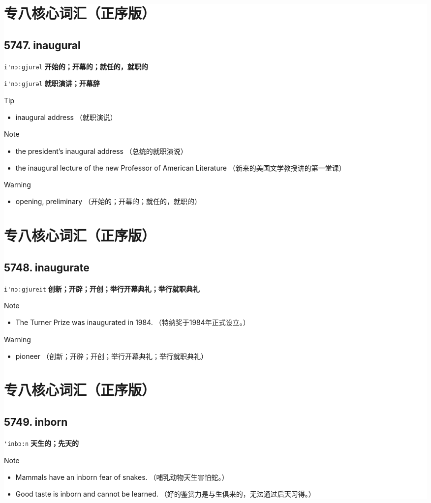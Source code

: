 # 专八核心词汇（正序版）

## 5747. inaugural

`i'nɔ:ɡjurəl`  **开始的；开幕的；就任的，就职的**

`i'nɔ:ɡjurəl`  **就职演讲；开幕辞**

> [!TIP]
>
> - inaugural address （就职演说）
>

> [!NOTE]
>
> - the president’s inaugural address （总统的就职演说）
>
> - the inaugural lecture of the new Professor of American Literature （新来的美国文学教授讲的第一堂课）
>

> [!WARNING]
>
> - opening, preliminary （开始的；开幕的；就任的，就职的）
>

# 专八核心词汇（正序版）

## 5748. inaugurate

`i'nɔ:ɡjureit`  **创新；开辟；开创；举行开幕典礼；举行就职典礼**

> [!NOTE]
>
> - The Turner Prize was inaugurated in 1984. （特纳奖于1984年正式设立。）
>

> [!WARNING]
>
> - pioneer （创新；开辟；开创；举行开幕典礼；举行就职典礼）
>

# 专八核心词汇（正序版）

## 5749. inborn

`'inbɔ:n`  **天生的；先天的**

> [!NOTE]
>
> - Mammals have an inborn fear of snakes. （哺乳动物天生害怕蛇。）
>
> - Good taste is inborn and cannot be learned. （好的鉴赏力是与生俱来的，无法通过后天习得。）
>
